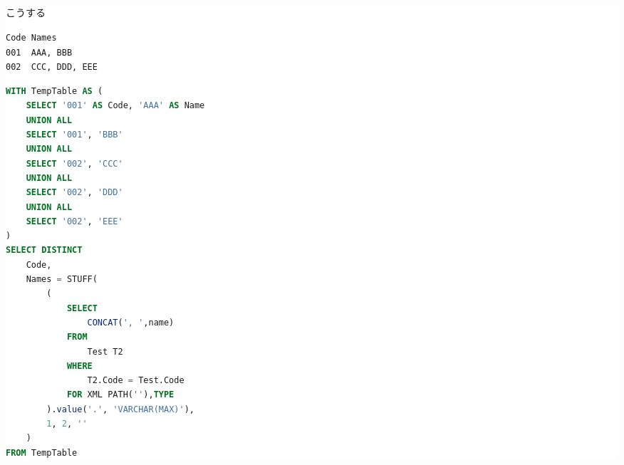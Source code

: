 こうする  

``` txt
Code Names
001  AAA, BBB
002  CCC, DDD, EEE
```

``` sql
WITH TempTable AS (
    SELECT '001' AS Code, 'AAA' AS Name
    UNION ALL
    SELECT '001', 'BBB'
    UNION ALL
    SELECT '002', 'CCC'
    UNION ALL
    SELECT '002', 'DDD'
    UNION ALL
    SELECT '002', 'EEE'
)
SELECT DISTINCT
    Code,
    Names = STUFF(
        (
            SELECT
                CONCAT(', ',name)
            FROM
                Test T2
            WHERE 
                T2.Code = Test.Code
            FOR XML PATH(''),TYPE
        ).value('.', 'VARCHAR(MAX)'),
        1, 2, ''
    )
FROM TempTable
```

